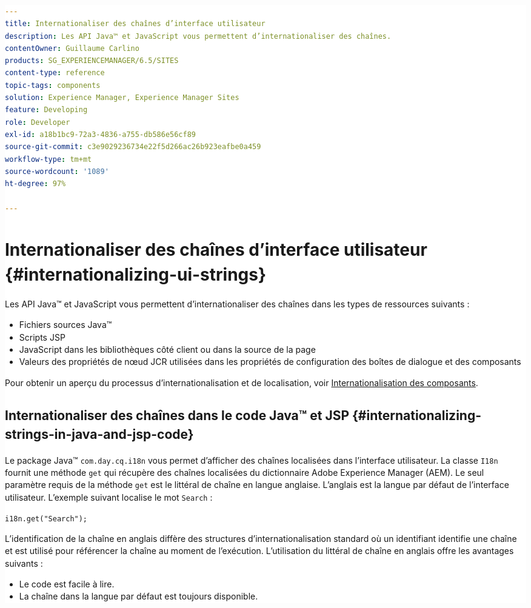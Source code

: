 ```yaml
---
title: Internationaliser des chaînes d’interface utilisateur
description: Les API Java™ et JavaScript vous permettent d’internationaliser des chaînes.
contentOwner: Guillaume Carlino
products: SG_EXPERIENCEMANAGER/6.5/SITES
content-type: reference
topic-tags: components
solution: Experience Manager, Experience Manager Sites
feature: Developing
role: Developer
exl-id: a18b1bc9-72a3-4836-a755-db586e56cf89
source-git-commit: c3e9029236734e22f5d266ac26b923eafbe0a459
workflow-type: tm+mt
source-wordcount: '1089'
ht-degree: 97%

---
```


# Internationaliser des chaînes d’interface utilisateur {#internationalizing-ui-strings}

Les API Java™ et JavaScript vous permettent d’internationaliser des chaînes dans les types de ressources suivants :

* Fichiers sources Java™
* Scripts JSP
* JavaScript dans les bibliothèques côté client ou dans la source de la page
* Valeurs des propriétés de nœud JCR utilisées dans les propriétés de configuration des boîtes de dialogue et des composants

Pour obtenir un aperçu du processus d’internationalisation et de localisation, voir [Internationalisation des composants](/help/sites-developing/i18n.md).

## Internationaliser des chaînes dans le code Java™ et JSP {#internationalizing-strings-in-java-and-jsp-code}

Le package Java™ `com.day.cq.i18n` vous permet d’afficher des chaînes localisées dans l’interface utilisateur. La classe `I18n` fournit une méthode `get` qui récupère des chaînes localisées du dictionnaire Adobe Experience Manager (AEM). Le seul paramètre requis de la méthode `get` est le littéral de chaîne en langue anglaise. L’anglais est la langue par défaut de l’interface utilisateur. L’exemple suivant localise le mot `Search` :

`i18n.get("Search");`

L’identification de la chaîne en anglais diffère des structures d’internationalisation standard où un identifiant identifie une chaîne et est utilisé pour référencer la chaîne au moment de l’exécution. L’utilisation du littéral de chaîne en anglais offre les avantages suivants :

* Le code est facile à lire.
* La chaîne dans la langue par défaut est toujours disponible.
